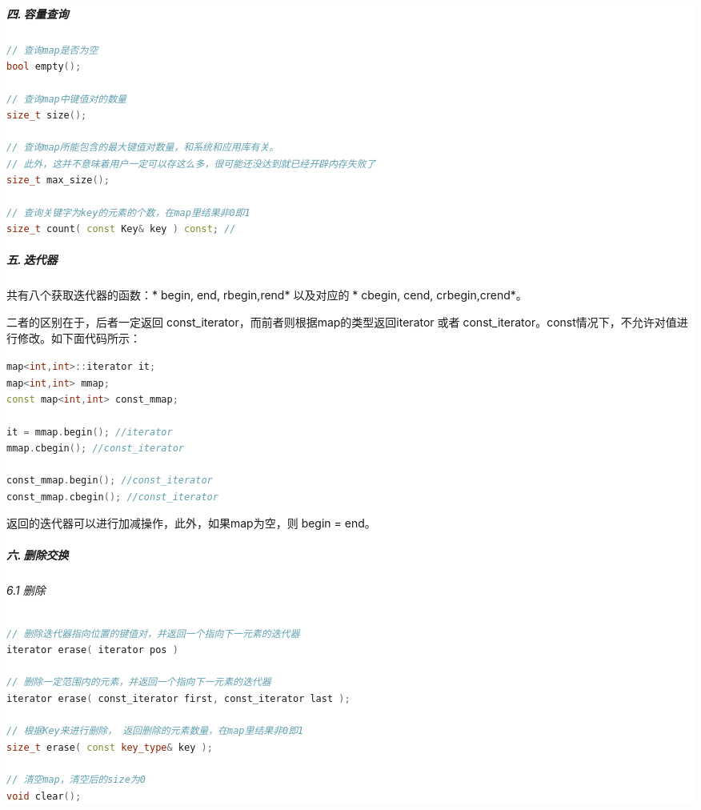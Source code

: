 
##### 四. 容量查询

```c++
// 查询map是否为空
bool empty();

// 查询map中键值对的数量
size_t size();

// 查询map所能包含的最大键值对数量，和系统和应用库有关。
// 此外，这并不意味着用户一定可以存这么多，很可能还没达到就已经开辟内存失败了
size_t max_size();

// 查询关键字为key的元素的个数，在map里结果非0即1
size_t count( const Key& key ) const; //
```


##### 五. 迭代器

共有八个获取迭代器的函数：* begin, end, rbegin,rend* 以及对应的 * cbegin, cend, crbegin,crend*。

二者的区别在于，后者一定返回 const_iterator，而前者则根据map的类型返回iterator 或者 const_iterator。const情况下，不允许对值进行修改。如下面代码所示：
```c++
map<int,int>::iterator it;
map<int,int> mmap;
const map<int,int> const_mmap;

it = mmap.begin(); //iterator
mmap.cbegin(); //const_iterator

const_mmap.begin(); //const_iterator
const_mmap.cbegin(); //const_iterator
```

返回的迭代器可以进行加减操作，此外，如果map为空，则 begin = end。

##### 六. 删除交换

###### 6.1 删除

```c++
// 删除迭代器指向位置的键值对，并返回一个指向下一元素的迭代器
iterator erase( iterator pos )

// 删除一定范围内的元素，并返回一个指向下一元素的迭代器
iterator erase( const_iterator first, const_iterator last );

// 根据Key来进行删除， 返回删除的元素数量，在map里结果非0即1
size_t erase( const key_type& key );

// 清空map，清空后的size为0
void clear();
```
